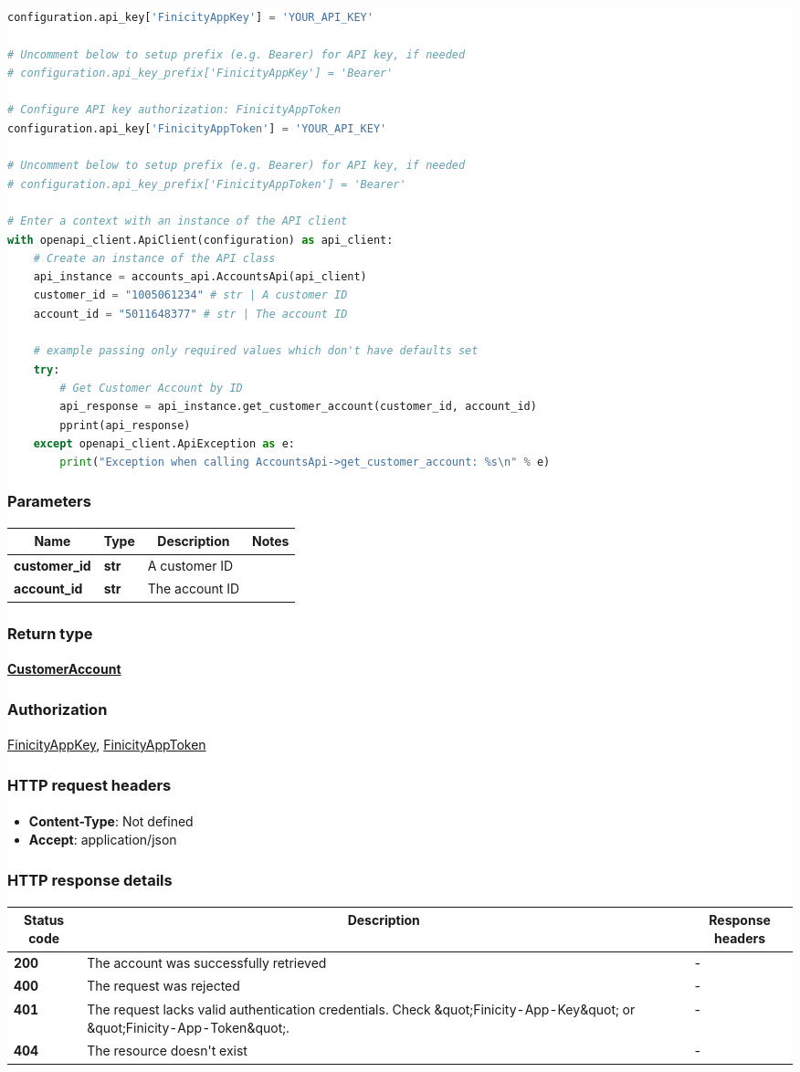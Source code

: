 ```python
configuration.api_key['FinicityAppKey'] = 'YOUR_API_KEY'

# Uncomment below to setup prefix (e.g. Bearer) for API key, if needed
# configuration.api_key_prefix['FinicityAppKey'] = 'Bearer'

# Configure API key authorization: FinicityAppToken
configuration.api_key['FinicityAppToken'] = 'YOUR_API_KEY'

# Uncomment below to setup prefix (e.g. Bearer) for API key, if needed
# configuration.api_key_prefix['FinicityAppToken'] = 'Bearer'

# Enter a context with an instance of the API client
with openapi_client.ApiClient(configuration) as api_client:
    # Create an instance of the API class
    api_instance = accounts_api.AccountsApi(api_client)
    customer_id = "1005061234" # str | A customer ID
    account_id = "5011648377" # str | The account ID

    # example passing only required values which don't have defaults set
    try:
        # Get Customer Account by ID
        api_response = api_instance.get_customer_account(customer_id, account_id)
        pprint(api_response)
    except openapi_client.ApiException as e:
        print("Exception when calling AccountsApi->get_customer_account: %s\n" % e)
```


### Parameters

Name | Type | Description  | Notes
------------- | ------------- | ------------- | -------------
 **customer_id** | **str**| A customer ID |
 **account_id** | **str**| The account ID |

### Return type

[**CustomerAccount**](CustomerAccount.md)

### Authorization

[FinicityAppKey](../README.md#FinicityAppKey), [FinicityAppToken](../README.md#FinicityAppToken)

### HTTP request headers

 - **Content-Type**: Not defined
 - **Accept**: application/json


### HTTP response details

| Status code | Description | Response headers |
|-------------|-------------|------------------|
**200** | The account was successfully retrieved |  -  |
**400** | The request was rejected |  -  |
**401** | The request lacks valid authentication credentials. Check \&quot;Finicity-App-Key\&quot; or \&quot;Finicity-App-Token\&quot;. |  -  |
**404** | The resource doesn&#39;t exist |  -  |
